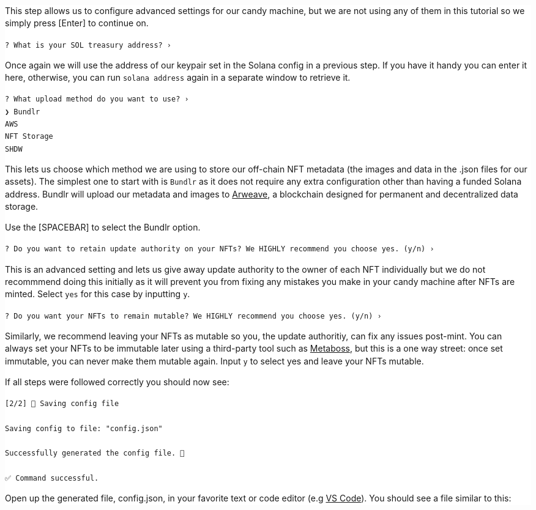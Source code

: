 This step allows us to configure advanced settings for our candy machine, but we are not using any of them in this tutorial so we simply press [Enter] to continue on.

```
? What is your SOL treasury address? ›
```

Once again we will use the address of our keypair set in the Solana config in a previous step. If you have it handy you can enter it here, otherwise, you can run `solana address` again in a separate window to retrieve it.

```
? What upload method do you want to use? ›
❯ Bundlr
AWS
NFT Storage
SHDW
```

This lets us choose which method we are using to store our off-chain NFT metadata (the images and data in the .json files for our assets). The simplest one to start with is `Bundlr` as it does not require any extra configuration other than having a funded Solana address. Bundlr will upload our metadata and images to [Arweave](https://www.arweave.org/), a blockchain designed for permanent and decentralized data storage.

Use the [SPACEBAR] to select the Bundlr option.

```
? Do you want to retain update authority on your NFTs? We HIGHLY recommend you choose yes. (y/n) ›
```

This is an advanced setting and lets us give away update authority to the owner of each NFT individually but we do not recommmend doing this initially as it will prevent you from fixing any mistakes you make in your candy machine after NFTs are minted. Select `yes` for this case by inputting `y`.

```
? Do you want your NFTs to remain mutable? We HIGHLY recommend you choose yes. (y/n) ›
```

Similarly, we recommend leaving your NFTs as mutable so you, the update authoritiy, can fix any issues post-mint. You can always set your NFTs to be immutable later using a third-party tool such as [Metaboss](https://metaboss.rs), but this is a one way street: once set immutable, you can never make them mutable again. Input `y` to select yes and leave your NFTs mutable.

If all steps were followed correctly you should now see:

```
[2/2] 📝 Saving config file

Saving config to file: "config.json"

Successfully generated the config file. 🎉

✅ Command successful.
```

Open up the generated file, config.json, in your favorite text or code editor (e.g [VS Code](https://code.visualstudio.com/)). You should see a file similar to this:
